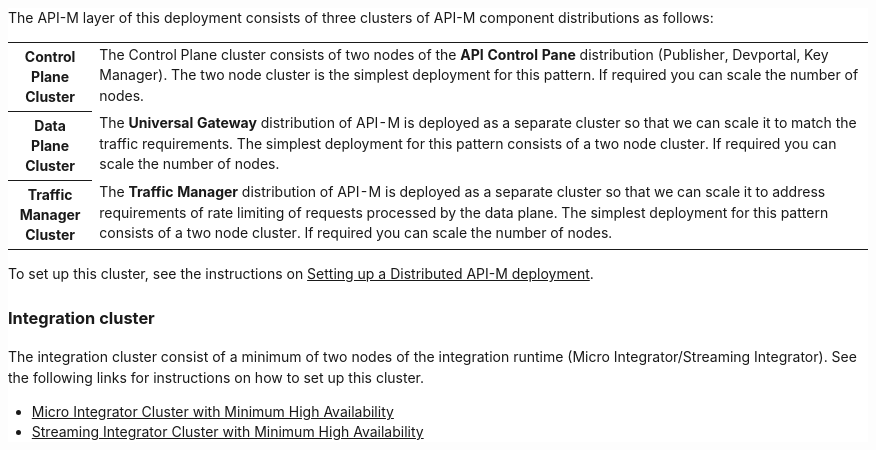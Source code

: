 The API-M layer of this deployment consists of three clusters of API-M component distributions as follows:

<table>
    <tr>
        <th>
            Control Plane Cluster
        </th>
        <td>
            The Control Plane cluster consists of two nodes of the <b>API Control Pane</b> distribution (Publisher, Devportal, Key Manager). The two node cluster is the simplest deployment for this pattern. If required you can scale the number of nodes.
        </td>
    </tr>
    <tr>
        <th>
            Data Plane Cluster
        </th>
        <td>
            The <b>Universal Gateway</b> distribution of API-M is deployed as a separate cluster so that we can scale it to match the traffic requirements. The simplest deployment for this pattern consists of a two node cluster. If required you can scale the number of nodes.
        </td>
    </tr>
    <tr>
        <th>
            Traffic Manager Cluster
        </th>
        <td>
            The <b>Traffic Manager</b> distribution of API-M is deployed as a separate cluster so that we can scale it to address requirements of rate limiting of requests processed by the data plane. The simplest deployment for this pattern consists of a two node cluster. If required you can scale the number of nodes.
        </td>
    </tr>
</table>

To set up this cluster, see the instructions on <a href="{{base_path}}/install-and-setup/setup/distributed-deployment/deploying-wso2-api-m-in-a-distributed-setup">Setting up a Distributed API-M deployment</a>.

### Integration cluster

The integration cluster consist of a minimum of two nodes of the integration runtime (Micro Integrator/Streaming Integrator). See the following links for instructions on how to set up this cluster.

<ul>
    <li>
        <a href="https://mi.docs.wso2.com/en/4.3.0/install-and-setup/setup/deployment/deploying-wso2-mi/">Micro Integrator Cluster with Minimum High Availability</a>
    </li>
    <li>
        <a href="https://ei.docs.wso2.com/en/latest/streaming-integrator/setup/deploying-si-as-minimum-ha-cluster/">Streaming Integrator Cluster with Minimum High Availability</a>
    </li>
</ul>

